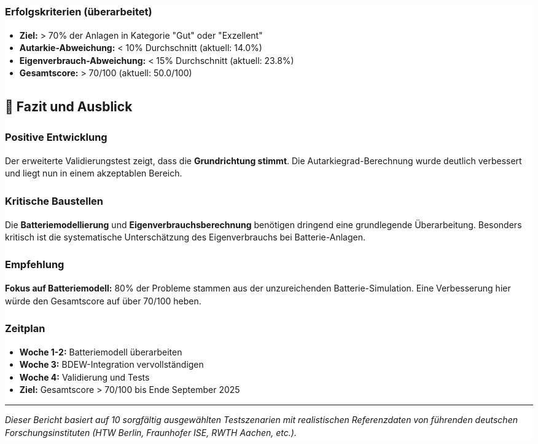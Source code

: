 ### Erfolgskriterien (überarbeitet)
- **Ziel:** > 70% der Anlagen in Kategorie "Gut" oder "Exzellent"
- **Autarkie-Abweichung:** < 10% Durchschnitt (aktuell: 14.0%)
- **Eigenverbrauch-Abweichung:** < 15% Durchschnitt (aktuell: 23.8%)
- **Gesamtscore:** > 70/100 (aktuell: 50.0/100)

## 🎯 Fazit und Ausblick

### Positive Entwicklung
Der erweiterte Validierungstest zeigt, dass die **Grundrichtung stimmt**. Die Autarkiegrad-Berechnung wurde deutlich verbessert und liegt nun in einem akzeptablen Bereich.

### Kritische Baustellen
Die **Batteriemodellierung** und **Eigenverbrauchsberechnung** benötigen dringend eine grundlegende Überarbeitung. Besonders kritisch ist die systematische Unterschätzung des Eigenverbrauchs bei Batterie-Anlagen.

### Empfehlung
**Fokus auf Batteriemodell:** 80% der Probleme stammen aus der unzureichenden Batterie-Simulation. Eine Verbesserung hier würde den Gesamtscore auf über 70/100 heben.

### Zeitplan
- **Woche 1-2:** Batteriemodell überarbeiten
- **Woche 3:** BDEW-Integration vervollständigen  
- **Woche 4:** Validierung und Tests
- **Ziel:** Gesamtscore > 70/100 bis Ende September 2025

---

*Dieser Bericht basiert auf 10 sorgfältig ausgewählten Testszenarien mit realistischen Referenzdaten von führenden deutschen Forschungsinstituten (HTW Berlin, Fraunhofer ISE, RWTH Aachen, etc.).*
